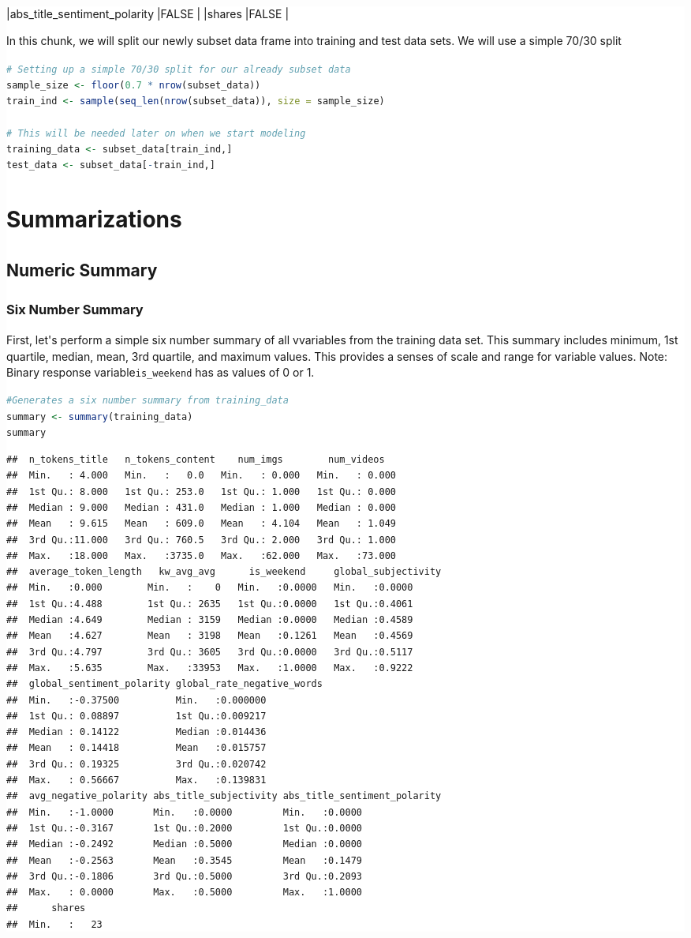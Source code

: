 |abs_title_sentiment_polarity |FALSE                 |
|shares                       |FALSE                 |

In this chunk, we will split our newly subset data frame into training and test data sets.
We will use a simple 70/30 split

```r
# Setting up a simple 70/30 split for our already subset data
sample_size <- floor(0.7 * nrow(subset_data))
train_ind <- sample(seq_len(nrow(subset_data)), size = sample_size)

# This will be needed later on when we start modeling
training_data <- subset_data[train_ind,]
test_data <- subset_data[-train_ind,]
```

# Summarizations

## Numeric Summary

### Six Number Summary
First, let's perform a simple six number summary of all vvariables from the training data set. This summary includes minimum, 1st quartile, median, mean, 3rd quartile, and maximum values. This provides a senses of scale and range for variable values. Note: Binary response variable`is_weekend` has as values of 0 or 1. 

```r
#Generates a six number summary from training_data
summary <- summary(training_data)
summary
```

```
##  n_tokens_title   n_tokens_content    num_imgs        num_videos    
##  Min.   : 4.000   Min.   :   0.0   Min.   : 0.000   Min.   : 0.000  
##  1st Qu.: 8.000   1st Qu.: 253.0   1st Qu.: 1.000   1st Qu.: 0.000  
##  Median : 9.000   Median : 431.0   Median : 1.000   Median : 0.000  
##  Mean   : 9.615   Mean   : 609.0   Mean   : 4.104   Mean   : 1.049  
##  3rd Qu.:11.000   3rd Qu.: 760.5   3rd Qu.: 2.000   3rd Qu.: 1.000  
##  Max.   :18.000   Max.   :3735.0   Max.   :62.000   Max.   :73.000  
##  average_token_length   kw_avg_avg      is_weekend     global_subjectivity
##  Min.   :0.000        Min.   :    0   Min.   :0.0000   Min.   :0.0000     
##  1st Qu.:4.488        1st Qu.: 2635   1st Qu.:0.0000   1st Qu.:0.4061     
##  Median :4.649        Median : 3159   Median :0.0000   Median :0.4589     
##  Mean   :4.627        Mean   : 3198   Mean   :0.1261   Mean   :0.4569     
##  3rd Qu.:4.797        3rd Qu.: 3605   3rd Qu.:0.0000   3rd Qu.:0.5117     
##  Max.   :5.635        Max.   :33953   Max.   :1.0000   Max.   :0.9222     
##  global_sentiment_polarity global_rate_negative_words
##  Min.   :-0.37500          Min.   :0.000000          
##  1st Qu.: 0.08897          1st Qu.:0.009217          
##  Median : 0.14122          Median :0.014436          
##  Mean   : 0.14418          Mean   :0.015757          
##  3rd Qu.: 0.19325          3rd Qu.:0.020742          
##  Max.   : 0.56667          Max.   :0.139831          
##  avg_negative_polarity abs_title_subjectivity abs_title_sentiment_polarity
##  Min.   :-1.0000       Min.   :0.0000         Min.   :0.0000              
##  1st Qu.:-0.3167       1st Qu.:0.2000         1st Qu.:0.0000              
##  Median :-0.2492       Median :0.5000         Median :0.0000              
##  Mean   :-0.2563       Mean   :0.3545         Mean   :0.1479              
##  3rd Qu.:-0.1806       3rd Qu.:0.5000         3rd Qu.:0.2093              
##  Max.   : 0.0000       Max.   :0.5000         Max.   :1.0000              
##      shares     
##  Min.   :   23  
```